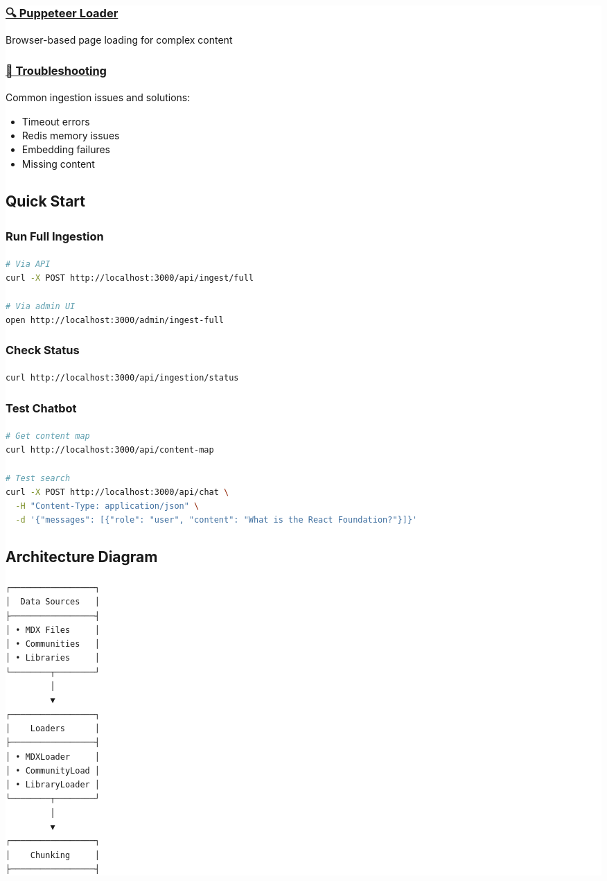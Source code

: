 ### [🔍 Puppeteer Loader](./puppeteer-loader.md)
Browser-based page loading for complex content

### [🐛 Troubleshooting](./troubleshooting.md)
Common ingestion issues and solutions:
- Timeout errors
- Redis memory issues
- Embedding failures
- Missing content

## Quick Start

### Run Full Ingestion

```bash
# Via API
curl -X POST http://localhost:3000/api/ingest/full

# Via admin UI
open http://localhost:3000/admin/ingest-full
```

### Check Status

```bash
curl http://localhost:3000/api/ingestion/status
```

### Test Chatbot

```bash
# Get content map
curl http://localhost:3000/api/content-map

# Test search
curl -X POST http://localhost:3000/api/chat \
  -H "Content-Type: application/json" \
  -d '{"messages": [{"role": "user", "content": "What is the React Foundation?"}]}'
```

## Architecture Diagram

```
┌─────────────────┐
│  Data Sources   │
├─────────────────┤
│ • MDX Files     │
│ • Communities   │
│ • Libraries     │
└────────┬────────┘
         │
         ▼
┌─────────────────┐
│    Loaders      │
├─────────────────┤
│ • MDXLoader     │
│ • CommunityLoad │
│ • LibraryLoader │
└────────┬────────┘
         │
         ▼
┌─────────────────┐
│    Chunking     │
├─────────────────┤
```